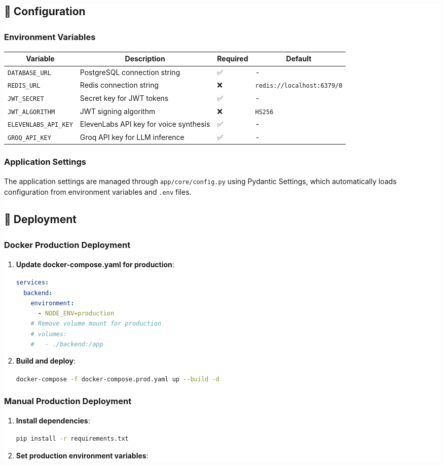 ## 🔧 Configuration

### Environment Variables

| Variable             | Description                            | Required | Default                    |
| -------------------- | -------------------------------------- | -------- | -------------------------- |
| `DATABASE_URL`       | PostgreSQL connection string           | ✅       | -                          |
| `REDIS_URL`          | Redis connection string                | ❌       | `redis://localhost:6379/0` |
| `JWT_SECRET`         | Secret key for JWT tokens              | ✅       | -                          |
| `JWT_ALGORITHM`      | JWT signing algorithm                  | ❌       | `HS256`                    |
| `ELEVENLABS_API_KEY` | ElevenLabs API key for voice synthesis | ✅       | -                          |
| `GROQ_API_KEY`       | Groq API key for LLM inference         | ✅       | -                          |

### Application Settings

The application settings are managed through `app/core/config.py` using Pydantic Settings, which automatically loads configuration from environment variables and `.env` files.

## 🚀 Deployment

### Docker Production Deployment

1. **Update docker-compose.yaml for production**:

   ```yaml
   services:
     backend:
       environment:
         - NODE_ENV=production
       # Remove volume mount for production
       # volumes:
       #   - ./backend:/app
   ```

2. **Build and deploy**:
   ```bash
   docker-compose -f docker-compose.prod.yaml up --build -d
   ```

### Manual Production Deployment

1. **Install dependencies**:

   ```bash
   pip install -r requirements.txt
   ```

2. **Set production environment variables**:
